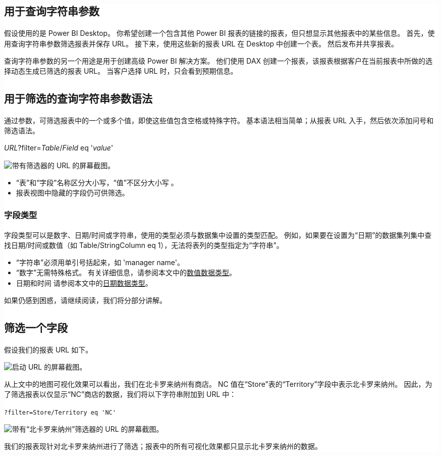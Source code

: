 ## <a name="uses-for-query-string-parameters"></a>用于查询字符串参数

假设使用的是 Power BI Desktop。 你希望创建一个包含其他 Power BI 报表的链接的报表，但只想显示其他报表中的某些信息。 首先，使用查询字符串参数筛选报表并保存 URL。 接下来，使用这些新的报表 URL 在 Desktop 中创建一个表。  然后发布并共享报表。

查询字符串参数的另一个用途是用于创建高级 Power BI 解决方案。  他们使用 DAX 创建一个报表，该报表根据客户在当前报表中所做的选择动态生成已筛选的报表 URL。 当客户选择 URL 时，只会看到预期信息。 

## <a name="query-string-parameter-syntax-for-filtering"></a>用于筛选的查询字符串参数语法

通过参数，可筛选报表中的一个或多个值，即使这些值包含空格或特殊字符。 基本语法相当简单；从报表 URL 入手，然后依次添加问号和筛选语法。

*URL*?filter=*Table*/*Field* eq '*value*'

![带有筛选器的 URL 的屏幕截图。](media/service-url-filters/power-bi-filter-urls7b.png)

* “表”和“字段”名称区分大小写，“值”不区分大小写  。
* 报表视图中隐藏的字段仍可供筛选。

### <a name="field-types"></a>字段类型

字段类型可以是数字、日期/时间或字符串，使用的类型必须与数据集中设置的类型匹配。  例如，如果要在设置为“日期”的数据集列集中查找日期/时间或数值（如 Table/StringColumn eq 1），无法将表列的类型指定为“字符串”。

* “字符串”必须用单引号括起来，如 'manager name'。
* “数字”无需特殊格式。 有关详细信息，请参阅本文中的[数值数据类型](#numeric-data-types)。
* 日期和时间 请参阅本文中的[日期数据类型](#date-data-types)。 

如果仍感到困惑，请继续阅读，我们将分部分讲解。  

## <a name="filter-on-a-field"></a>筛选一个字段

假设我们的报表 URL 如下。

![启动 URL 的屏幕截图。](media/service-url-filters/power-bi-filter-urls6.png)

从上文中的地图可视化效果可以看出，我们在北卡罗来纳州有商店。 NC 值在“Store”表的“Territory”字段中表示北卡罗来纳州。 因此，为了筛选报表以仅显示“NC”商店的数据，我们将以下字符串附加到 URL 中：

```
?filter=Store/Territory eq 'NC'
```

![带有“北卡罗来纳州”筛选器的 URL 的屏幕截图。](media/service-url-filters/power-bi-filter-urls7.png)

我们的报表现针对北卡罗来纳州进行了筛选；报表中的所有可视化效果都只显示北卡罗来纳州的数据。
